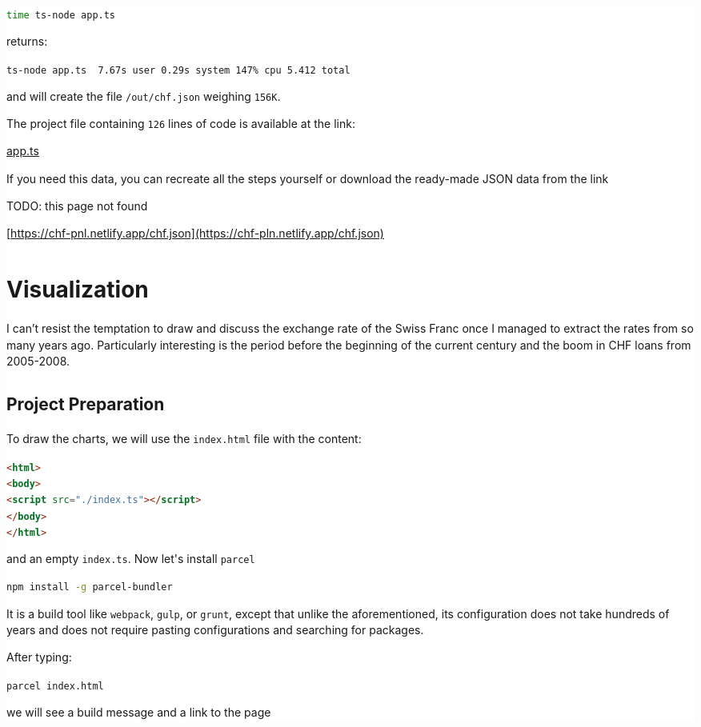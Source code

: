 ```bash
time ts-node app.ts
```

returns:

```bash
ts-node app.ts  7.67s user 0.29s system 147% cpu 5.412 total
```

and will create the file `/out/chf.json` weighing `156K`.

The project file containing `126` lines of code is available at the link:

[app.ts](https://gitlab.com/gustawdaniel/nbp/-/blob/12edf429a1ddba80f04f29e0f9d2a0309aa372e2/app.ts)

If you need this data, you can recreate all the steps yourself or download the ready-made JSON data from the link

TODO: this page not found

[https://chf-pnl.netlify.app/chf.json](https://chf-pln.netlify.app/chf.json)

# Visualization

I can’t resist the temptation to draw and discuss the exchange rate of the Swiss Franc once I managed to extract the rates from so many years ago. Particularly interesting is the period before the beginning of the current century and the boom in CHF loans from 2005-2008.

## Project Preparation

To draw the charts, we will use the `index.html` file with the content:

```html
<html>
<body>
<script src="./index.ts"></script>
</body>
</html>
```

and an empty `index.ts`. Now let's install `parcel`

```bash
npm install -g parcel-bundler
```

It is a build tool like `webpack`, `gulp`, or `grunt`, except that unlike the aforementioned, its configuration does not take hundreds of years and does not require pasting configurations and searching for packages.

After typing:

```bash
parcel index.html
```

we will see a build message and a link to the page

